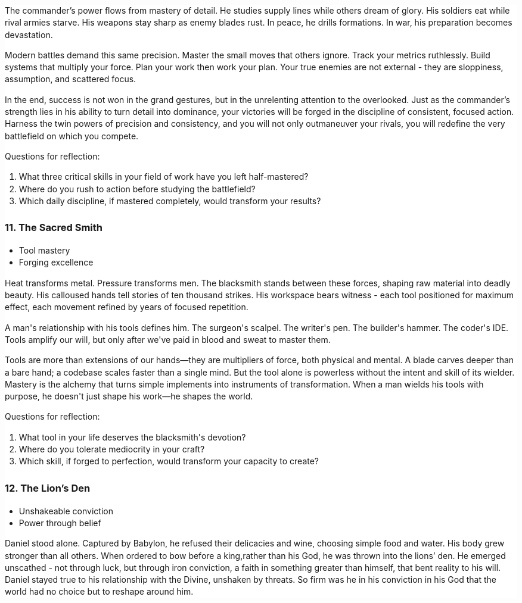 The commander’s power flows from mastery of detail. He studies supply lines while others dream of glory. His soldiers eat while rival armies starve. His weapons stay sharp as enemy blades rust. In peace, he drills formations. In war, his preparation becomes devastation.

Modern battles demand this same precision. Master the small moves that others ignore. Track your metrics ruthlessly. Build systems that multiply your force. Plan your work then work your plan. Your true enemies are not external - they are sloppiness, assumption, and scattered focus.


In the end, success is not won in the grand gestures, but in the unrelenting attention to the overlooked. Just as the commander’s strength lies in his ability to turn detail into dominance, your victories will be forged in the discipline of consistent, focused action. Harness the twin powers of precision and consistency, and you will not only outmaneuver your rivals, you will redefine the very battlefield on which you compete.

Questions for reflection:
1. What three critical skills in your field of work have you left half-mastered?
2. Where do you rush to action before studying the battlefield?
3. Which daily discipline, if mastered completely, would transform your results?

### 11. The Sacred Smith
- Tool mastery
- Forging excellence

Heat transforms metal. Pressure transforms men. The blacksmith stands between these forces, shaping raw material into deadly beauty. His calloused hands tell stories of ten thousand strikes. His workspace bears witness - each tool positioned for maximum effect, each movement refined by years of focused repetition.

A man's relationship with his tools defines him. The surgeon's scalpel. The writer's pen. The builder's hammer. The coder's IDE. Tools amplify our will, but only after we've paid in blood and sweat to master them.  

Tools are more than extensions of our hands—they are multipliers of force, both physical and mental. A blade carves deeper than a bare hand; a codebase scales faster than a single mind. But the tool alone is powerless without the intent and skill of its wielder. Mastery is the alchemy that turns simple implements into instruments of transformation. When a man wields his tools with purpose, he doesn't just shape his work—he shapes the world.

Questions for reflection:
1. What tool in your life deserves the blacksmith's devotion?
2. Where do you tolerate mediocrity in your craft?
3. Which skill, if forged to perfection, would transform your capacity to create?


### 12. The Lion’s Den
- Unshakeable conviction
- Power through belief

Daniel stood alone. Captured by Babylon, he refused their delicacies and wine, choosing simple food and water. His body grew stronger than all others. When ordered to bow before a king,rather than his God, he was thrown into the lions’ den. He emerged unscathed - not through luck, but through iron conviction, a faith in something greater than himself, that bent reality to his will. Daniel stayed true to his relationship with the Divine, unshaken by threats. So firm was he in his conviction in his God that the world had no choice but to reshape around him. 
